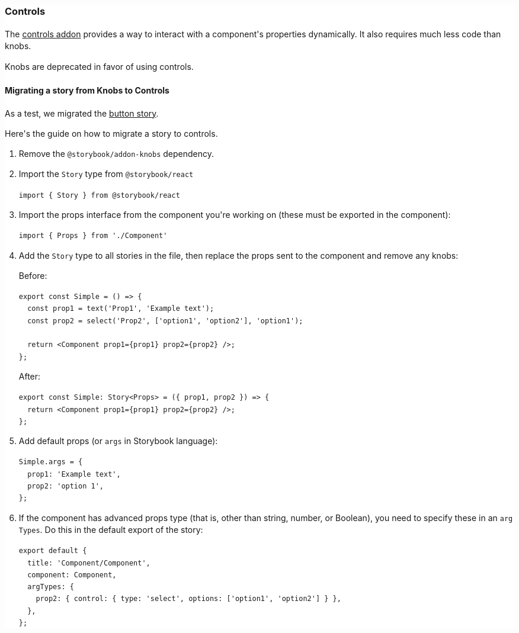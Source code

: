 ### Controls

The [controls addon](https://storybook.js.org/docs/react/essentials/controls) provides a way to interact with a component's properties dynamically. It also requires much less code than knobs.

Knobs are deprecated in favor of using controls.

#### Migrating a story from Knobs to Controls

As a test, we migrated the [button story](https://github.com/grafana/grafana/blob/main/packages/grafana-ui/src/components/Button/Button.story.tsx).

Here's the guide on how to migrate a story to controls.

1. Remove the `@storybook/addon-knobs` dependency.

2. Import the `Story` type from `@storybook/react`
   
   `import { Story } from @storybook/react`

3. Import the props interface from the component you're working on (these must be exported in the component):
   
   `import { Props } from './Component'`

4. Add the `Story` type to all stories in the file, then replace the props sent to the component and remove any knobs:
   
   Before:
   
   ``` tsx
   export const Simple = () => {
     const prop1 = text('Prop1', 'Example text');
     const prop2 = select('Prop2', ['option1', 'option2'], 'option1');
   
     return <Component prop1={prop1} prop2={prop2} />;
   };
   ```
   
   After:
   
   ``` tsx
   export const Simple: Story<Props> = ({ prop1, prop2 }) => {
     return <Component prop1={prop1} prop2={prop2} />;
   };
   ```

5. Add default props (or `args` in Storybook language):
   
   ``` tsx
   Simple.args = {
     prop1: 'Example text',
     prop2: 'option 1',
   };
   ```

6. If the component has advanced props type (that is, other than string, number, or Boolean), you need to specify these in an `argTypes`. Do this in the default export of the story:
   
   ``` tsx
   export default {
     title: 'Component/Component',
     component: Component,
     argTypes: {
       prop2: { control: { type: 'select', options: ['option1', 'option2'] } },
     },
   };
   ```
